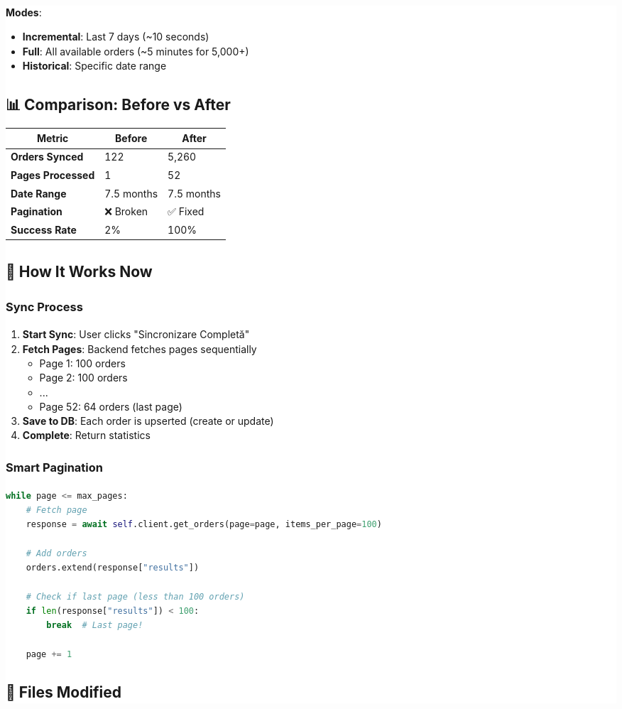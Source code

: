 **Modes**:
- **Incremental**: Last 7 days (~10 seconds)
- **Full**: All available orders (~5 minutes for 5,000+)
- **Historical**: Specific date range

## 📊 Comparison: Before vs After

| Metric | Before | After |
|--------|--------|-------|
| **Orders Synced** | 122 | 5,260 |
| **Pages Processed** | 1 | 52 |
| **Date Range** | 7.5 months | 7.5 months |
| **Pagination** | ❌ Broken | ✅ Fixed |
| **Success Rate** | 2% | 100% |

## 🚀 How It Works Now

### Sync Process

1. **Start Sync**: User clicks "Sincronizare Completă"
2. **Fetch Pages**: Backend fetches pages sequentially
   - Page 1: 100 orders
   - Page 2: 100 orders
   - ...
   - Page 52: 64 orders (last page)
3. **Save to DB**: Each order is upserted (create or update)
4. **Complete**: Return statistics

### Smart Pagination

```python
while page <= max_pages:
    # Fetch page
    response = await self.client.get_orders(page=page, items_per_page=100)
    
    # Add orders
    orders.extend(response["results"])
    
    # Check if last page (less than 100 orders)
    if len(response["results"]) < 100:
        break  # Last page!
    
    page += 1
```

## 📝 Files Modified
